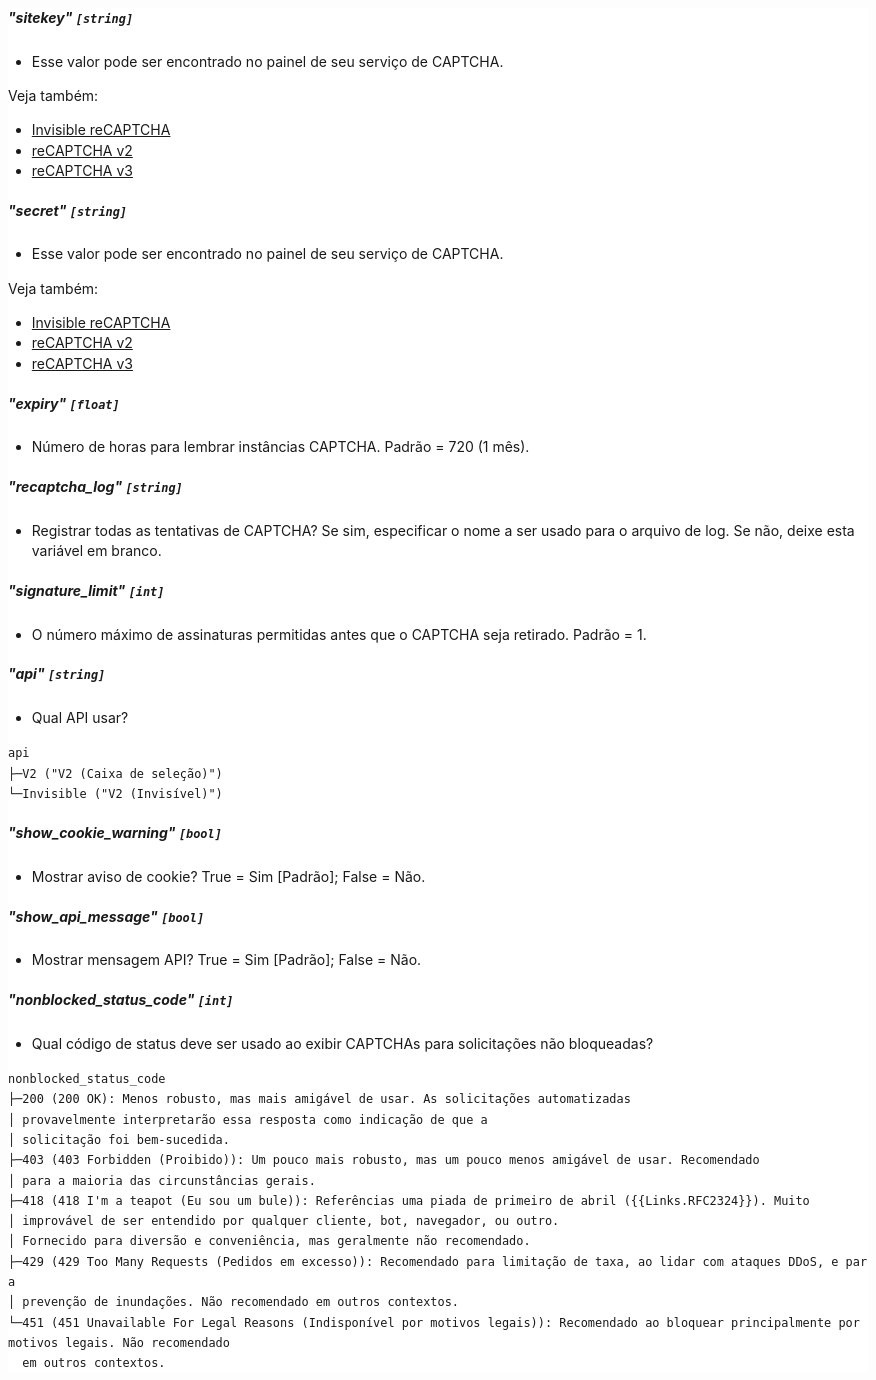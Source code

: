 ##### "sitekey" `[string]`
- Esse valor pode ser encontrado no painel de seu serviço de CAPTCHA.

Veja também:
- [Invisible reCAPTCHA](https://developers.google.com/recaptcha/docs/invisible)
- [reCAPTCHA v2](https://developers.google.com/recaptcha/docs/display)
- [reCAPTCHA v3](https://developers.google.com/recaptcha/docs/v3)

##### "secret" `[string]`
- Esse valor pode ser encontrado no painel de seu serviço de CAPTCHA.

Veja também:
- [Invisible reCAPTCHA](https://developers.google.com/recaptcha/docs/invisible)
- [reCAPTCHA v2](https://developers.google.com/recaptcha/docs/display)
- [reCAPTCHA v3](https://developers.google.com/recaptcha/docs/v3)

##### "expiry" `[float]`
- Número de horas para lembrar instâncias CAPTCHA. Padrão = 720 (1 mês).

##### "recaptcha_log" `[string]`
- Registrar todas as tentativas de CAPTCHA? Se sim, especificar o nome a ser usado para o arquivo de log. Se não, deixe esta variável em branco.

##### "signature_limit" `[int]`
- O número máximo de assinaturas permitidas antes que o CAPTCHA seja retirado. Padrão = 1.

##### "api" `[string]`
- Qual API usar?

```
api
├─V2 ("V2 (Caixa de seleção)")
└─Invisible ("V2 (Invisível)")
```

##### "show_cookie_warning" `[bool]`
- Mostrar aviso de cookie? True = Sim [Padrão]; False = Não.

##### "show_api_message" `[bool]`
- Mostrar mensagem API? True = Sim [Padrão]; False = Não.

##### "nonblocked_status_code" `[int]`
- Qual código de status deve ser usado ao exibir CAPTCHAs para solicitações não bloqueadas?

```
nonblocked_status_code
├─200 (200 OK): Menos robusto, mas mais amigável de usar. As solicitações automatizadas
│ provavelmente interpretarão essa resposta como indicação de que a
│ solicitação foi bem-sucedida.
├─403 (403 Forbidden (Proibido)): Um pouco mais robusto, mas um pouco menos amigável de usar. Recomendado
│ para a maioria das circunstâncias gerais.
├─418 (418 I'm a teapot (Eu sou um bule)): Referências uma piada de primeiro de abril ({{Links.RFC2324}}). Muito
│ improvável de ser entendido por qualquer cliente, bot, navegador, ou outro.
│ Fornecido para diversão e conveniência, mas geralmente não recomendado.
├─429 (429 Too Many Requests (Pedidos em excesso)): Recomendado para limitação de taxa, ao lidar com ataques DDoS, e para
│ prevenção de inundações. Não recomendado em outros contextos.
└─451 (451 Unavailable For Legal Reasons (Indisponível por motivos legais)): Recomendado ao bloquear principalmente por motivos legais. Não recomendado
  em outros contextos.
```

